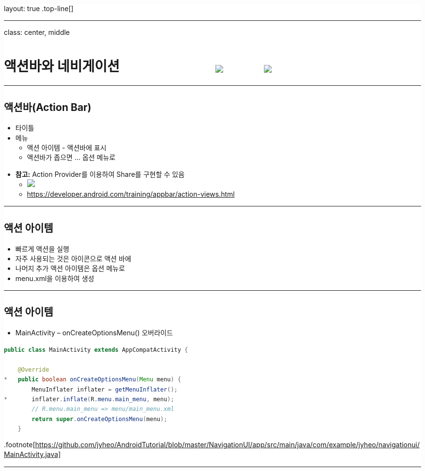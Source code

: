 layout: true
.top-line[]

---
class: center, middle
# 액션바와 네비게이션

---
## 액션바(Action Bar)
* 타이틀
* 메뉴
    - 액션 아이템 - 액션바에 표시
    - 액션바가 좁으면 ... 옵션 메뉴로

<img src="images/actionbar.png" width=400 style="top:150px; right:100px; position:absolute;">

* **참고:** Action Provider를 이용하여 Share를 구현할 수 있음  
    - <img src="images/actionprovider.png" width=150>
    - https://developer.android.com/training/appbar/action-views.html

---
## 액션 아이템
* 빠르게 액션을 실행
* 자주 사용되는 것은 아이콘으로 액션 바에
* 나머지 추가 액션 아이템은 옵션 메뉴로
* menu.xml을 이용하여 생성

<img src="images/actionitem.png" width=300 style="top:150px; right:100px; position:absolute;">

---
## 액션 아이템
* MainActivity – onCreateOptionsMenu() 오버라이드

```java
public class MainActivity extends AppCompatActivity {

    @Override
*   public boolean onCreateOptionsMenu(Menu menu) {
        MenuInflater inflater = getMenuInflater();
*       inflater.inflate(R.menu.main_menu, menu);
        // R.menu.main_menu => menu/main_menu.xml
        return super.onCreateOptionsMenu(menu);
    }
```

.footnote[https://github.com/jyheo/AndroidTutorial/blob/master/NavigationUI/app/src/main/java/com/example/jyheo/navigationui/MainActivity.java]

---